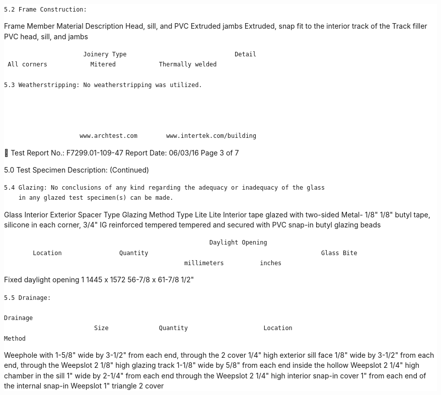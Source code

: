     5.2 Frame Construction:

  Frame Member               Material                             Description
   Head, sill, and
                                 PVC           Extruded
      jambs
                                               Extruded, snap fit to the interior track of the
     Track filler                PVC
                                               head, sill, and jambs

                          Joinery Type                              Detail
     All corners            Mitered            Thermally welded

    5.3 Weatherstripping: No weatherstripping was utilized.




                         www.archtest.com        www.intertek.com/building
                                                                          Test Report No.: F7299.01-109-47
                                                                                    Report Date: 06/03/16
                                                                                                Page 3 of 7




5.0 Test Specimen Description: (Continued)

    5.4 Glazing: No conclusions of any kind regarding the adequacy or inadequacy of the glass
        in any glazed test specimen(s) can be made.

   Glass                            Interior          Exterior
               Spacer Type                                                 Glazing Method
   Type                               Lite              Lite
                                                                 Interior tape glazed with two-sided
                  Metal-
                                      1/8"          1/8"         butyl tape, silicone in each corner,
  3/4" IG       reinforced
                                    tempered      tempered       and secured with PVC snap-in
                   butyl
                                                                 glazing beads

                                                             Daylight Opening
            Location                Quantity                                                Glass Bite
                                                      millimeters          inches
   Fixed daylight opening              1              1445 x 1572      56-7/8 x 61-7/8         1/2"

    5.5 Drainage:

    Drainage
                             Size              Quantity                     Location
    Method
  Weephole with        1-5/8" wide by                        3-1/2" from each end, through the
                                                  2
      cover               1/4" high                          exterior sill face
                        1/8" wide by                         3-1/2" from each end, through the
    Weepslot                                      2
                          1/8" high                          glazing track
                       1-1/8" wide by                        5/8" from each end inside the hollow
    Weepslot                                      2
                          1/4" high                          chamber in the sill
                         1" wide by                          2-1/4" from each end through the
    Weepslot                                      2
                          1/4" high                          interior snap-in cover
                                                             1" from each end of the internal snap-in
    Weepslot             1" triangle              2
                                                             cover
